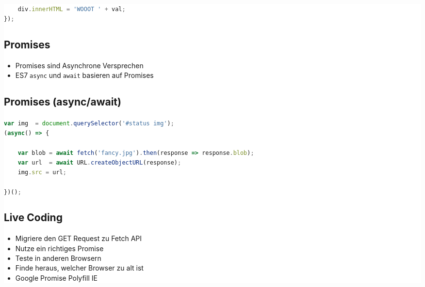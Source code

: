 ```javascript
	div.innerHTML = 'WOOOT ' + val;
});
```

## Promises

- Promises sind Asynchrone Versprechen
- ES7 `async` und `await` basieren auf Promises

## Promises (async/await)

```javascript
var img  = document.querySelector('#status img');
(async() => {

	var blob = await fetch('fancy.jpg').then(response => response.blob);
	var url  = await URL.createObjectURL(response);
	img.src = url;
	
})();
```

## Live Coding

- Migriere den GET Request zu Fetch API
- Nutze ein richtiges Promise
- Teste in anderen Browsern
- Finde heraus, welcher Browser zu alt ist
- Google Promise Polyfill IE

